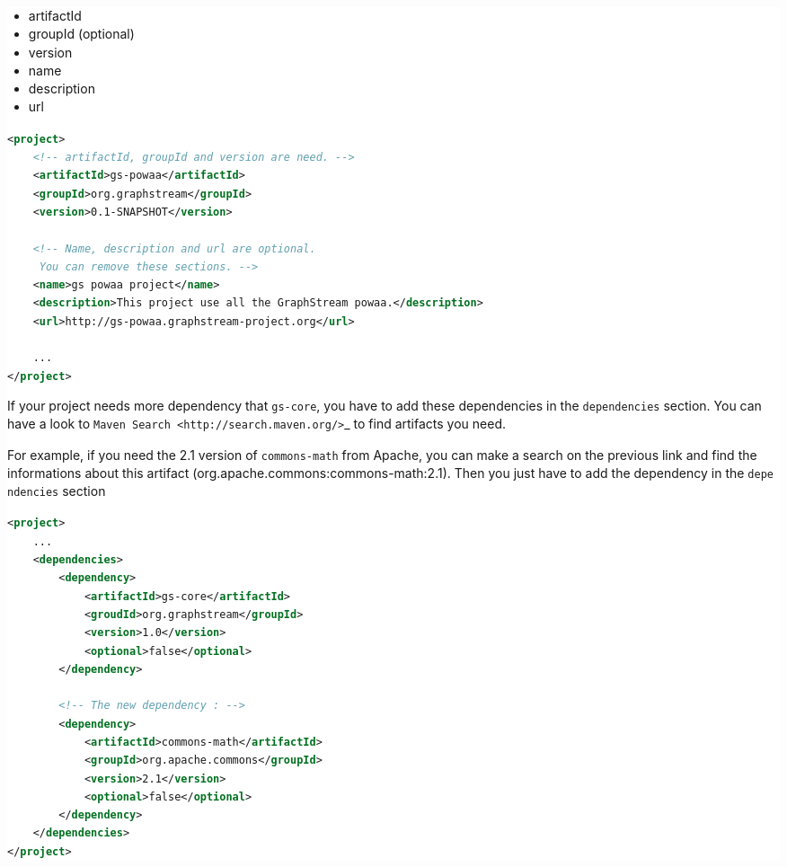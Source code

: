 * artifactId
* groupId (optional)
* version
* name
* description
* url

```xml
<project>
	<!-- artifactId, groupId and version are need. -->
	<artifactId>gs-powaa</artifactId>
	<groupId>org.graphstream</groupId>
	<version>0.1-SNAPSHOT</version>

	<!-- Name, description and url are optional.
	 You can remove these sections. -->
	<name>gs powaa project</name>
	<description>This project use all the GraphStream powaa.</description>
	<url>http://gs-powaa.graphstream-project.org</url>

	...
</project>
```

If your project needs more dependency that ``gs-core``, you have to add
these dependencies in the ``dependencies`` section. You can have a look
to `Maven Search <http://search.maven.org/>`_ to find artifacts you need.

For example, if you need the 2.1 version of ``commons-math`` from Apache,
you can make a search on the previous link and find the informations about
this artifact (org.apache.commons:commons-math:2.1). Then you just have to
add the dependency in the ``dependencies`` section

```xml
<project>
	...
	<dependencies>
		<dependency>
			<artifactId>gs-core</artifactId>
			<groudId>org.graphstream</groupId>
			<version>1.0</version>
			<optional>false</optional>
		</dependency>

		<!-- The new dependency : -->
		<dependency>
			<artifactId>commons-math</artifactId>
			<groupId>org.apache.commons</groupId>
			<version>2.1</version>
			<optional>false</optional>
		</dependency>
	</dependencies>
</project>
```
